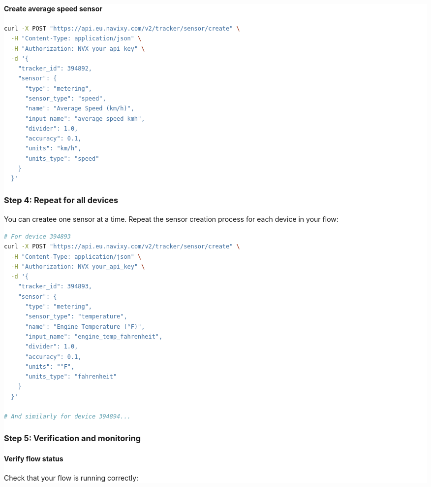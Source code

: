 #### Create average speed sensor

```bash
curl -X POST "https://api.eu.navixy.com/v2/tracker/sensor/create" \
  -H "Content-Type: application/json" \
  -H "Authorization: NVX your_api_key" \
  -d '{
    "tracker_id": 394892,
    "sensor": {
      "type": "metering",
      "sensor_type": "speed",
      "name": "Average Speed (km/h)",
      "input_name": "average_speed_kmh",
      "divider": 1.0,
      "accuracy": 0.1,
      "units": "km/h",
      "units_type": "speed"
    }
  }'
```

### Step 4: Repeat for all devices

You can createe one sensor at a time. Repeat the sensor creation process for each device in your flow:

```bash
# For device 394893
curl -X POST "https://api.eu.navixy.com/v2/tracker/sensor/create" \
  -H "Content-Type: application/json" \
  -H "Authorization: NVX your_api_key" \
  -d '{
    "tracker_id": 394893,
    "sensor": {
      "type": "metering",
      "sensor_type": "temperature",
      "name": "Engine Temperature (°F)",
      "input_name": "engine_temp_fahrenheit",
      "divider": 1.0,
      "accuracy": 0.1,
      "units": "°F",
      "units_type": "fahrenheit"
    }
  }'

# And similarly for device 394894...
```

### Step 5: Verification and monitoring

#### Verify flow status

Check that your flow is running correctly:
